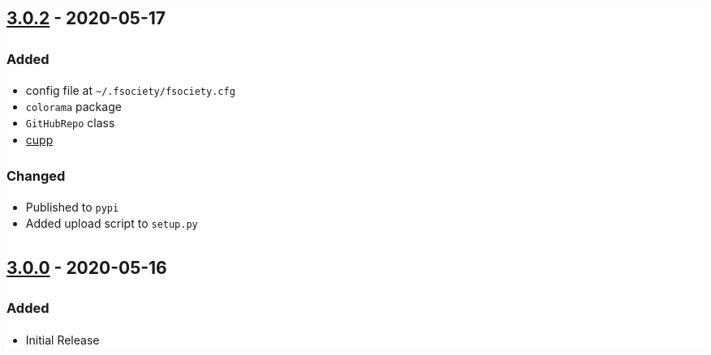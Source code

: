 ## [3.0.2] - 2020-05-17

### Added
- config file at `~/.fsociety/fsociety.cfg`
- `colorama` package
- `GitHubRepo` class
- [cupp](https://github.com/Mebus/cupp)

### Changed
- Published to `pypi`
- Added upload script to `setup.py`

## [3.0.0] - 2020-05-16

### Added
- Initial Release


[4.0.0]: https://github.com/fsociety-team/fsociety/compare/v3.2.10...v4.0.0
[3.2.10]: https://github.com/fsociety-team/fsociety/compare/v3.2.8...v3.2.10
[3.2.8]: https://github.com/fsociety-team/fsociety/compare/v3.2.7...v3.2.8
[3.2.7]: https://github.com/fsociety-team/fsociety/compare/v3.2.6...v3.2.7
[3.2.6]: https://github.com/fsociety-team/fsociety/compare/v3.2.5...v3.2.6
[3.2.5]: https://github.com/fsociety-team/fsociety/compare/v3.2.4...v3.2.5
[3.2.4]: https://github.com/fsociety-team/fsociety/compare/v3.2.3...v3.2.4
[3.2.3]: https://github.com/fsociety-team/fsociety/compare/v3.2.2...v3.2.3
[3.2.2]: https://github.com/fsociety-team/fsociety/compare/v3.2.1...v3.2.2
[3.2.1]: https://github.com/fsociety-team/fsociety/compare/v3.1.9...v3.2.1
[3.1.9]: https://github.com/fsociety-team/fsociety/compare/v3.1.8...v3.1.9
[3.1.8]: https://github.com/fsociety-team/fsociety/compare/v3.1.5...v3.1.8
[3.1.5]: https://github.com/fsociety-team/fsociety/compare/v3.1.4...v3.1.5
[3.1.4]: https://github.com/fsociety-team/fsociety/compare/v3.1.3...v3.1.4
[3.1.3]: https://github.com/fsociety-team/fsociety/compare/v3.1.2...v3.1.3
[3.1.2]: https://github.com/fsociety-team/fsociety/compare/v3.1.1...v3.1.2
[3.1.1]: https://github.com/fsociety-team/fsociety/compare/v3.1.0...v3.1.1
[3.1.0]: https://github.com/fsociety-team/fsociety/compare/v3.0.9...v3.1.0
[3.0.9]: https://github.com/fsociety-team/fsociety/compare/v3.0.8...v3.0.9
[3.0.8]: https://github.com/fsociety-team/fsociety/compare/v3.0.7...v3.0.8
[3.0.7]: https://github.com/fsociety-team/fsociety/compare/v3.0.6...v3.0.7
[3.0.6]: https://github.com/fsociety-team/fsociety/compare/v3.0.5...v3.0.6
[3.0.5]: https://github.com/fsociety-team/fsociety/compare/v3.0.4...v3.0.5
[3.0.4]: https://github.com/fsociety-team/fsociety/compare/v3.0.3...v3.0.4
[3.0.3]: https://github.com/fsociety-team/fsociety/compare/v3.0.2...v3.0.3
[3.0.2]: https://github.com/fsociety-team/fsociety/compare/v3.0.0...v3.0.2
[3.0.0]: https://github.com/fsociety-team/fsociety/releases/tag/v3.0.0